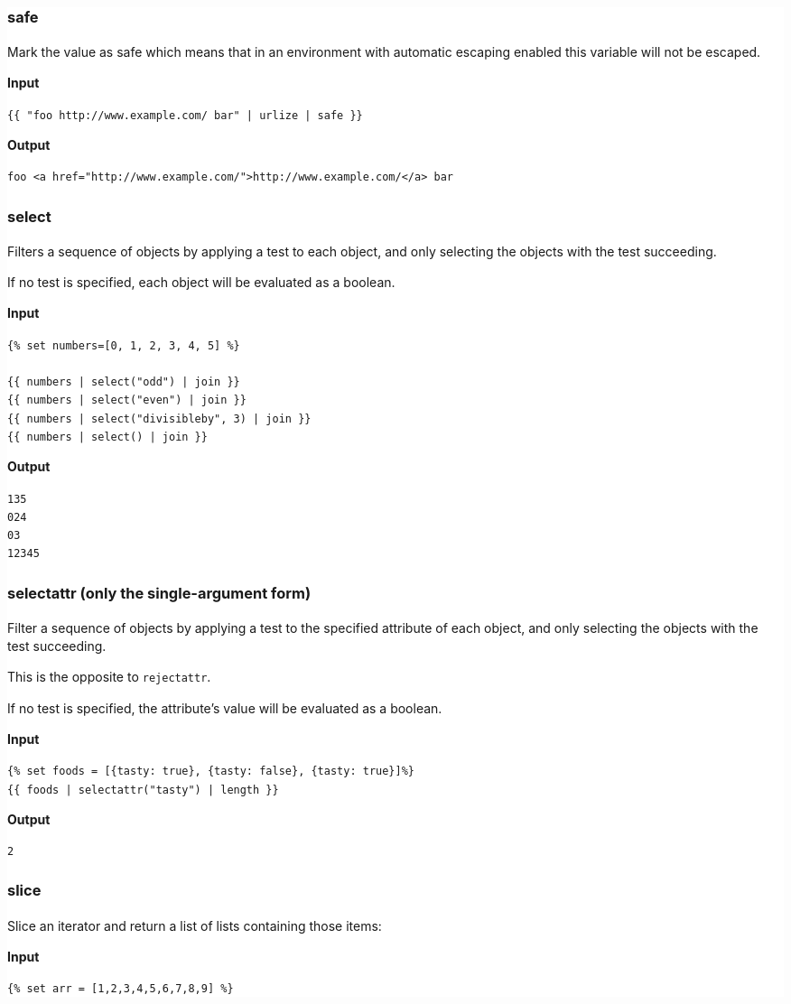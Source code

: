 
### safe

Mark the value as safe which means that in an environment with automatic
escaping enabled this variable will not be escaped.

**Input**

```jinja
{{ "foo http://www.example.com/ bar" | urlize | safe }}
```

**Output**

```jinja
foo <a href="http://www.example.com/">http://www.example.com/</a> bar
```

### select

Filters a sequence of objects by applying a test to each object, and only
selecting the objects with the test succeeding.

If no test is specified, each object will be evaluated as a boolean.

**Input**

```jinja
{% set numbers=[0, 1, 2, 3, 4, 5] %}

{{ numbers | select("odd") | join }}
{{ numbers | select("even") | join }}
{{ numbers | select("divisibleby", 3) | join }}
{{ numbers | select() | join }}
```

**Output**

```jinja
135
024
03
12345
```

### selectattr (only the single-argument form)

Filter a sequence of objects by applying a test to the specified attribute
of each object, and only selecting the objects with the test succeeding.

This is the opposite to ```rejectattr```.

If no test is specified, the attribute’s value will be evaluated as a boolean.

**Input**

```jinja
{% set foods = [{tasty: true}, {tasty: false}, {tasty: true}]%}
{{ foods | selectattr("tasty") | length }}
```

**Output**

```jinja
2
```

### slice

Slice an iterator and return a list of lists containing those items:

**Input**

```jinja
{% set arr = [1,2,3,4,5,6,7,8,9] %}
```